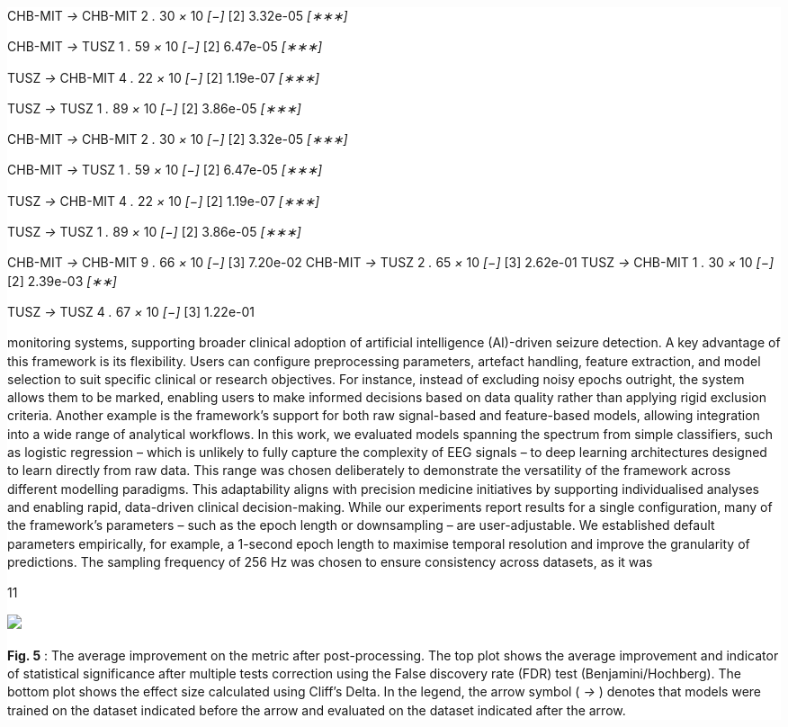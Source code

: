 
CHB-MIT _→_ CHB-MIT 2 _._ 30 _×_ 10 _[−]_ [2] 3.32e-05 _[∗∗∗]_

CHB-MIT _→_ TUSZ 1 _._ 59 _×_ 10 _[−]_ [2] 6.47e-05 _[∗∗∗]_

TUSZ _→_ CHB-MIT 4 _._ 22 _×_ 10 _[−]_ [2] 1.19e-07 _[∗∗∗]_

TUSZ _→_ TUSZ 1 _._ 89 _×_ 10 _[−]_ [2] 3.86e-05 _[∗∗∗]_


CHB-MIT _→_ CHB-MIT 2 _._ 30 _×_ 10 _[−]_ [2] 3.32e-05 _[∗∗∗]_

CHB-MIT _→_ TUSZ 1 _._ 59 _×_ 10 _[−]_ [2] 6.47e-05 _[∗∗∗]_

TUSZ _→_ CHB-MIT 4 _._ 22 _×_ 10 _[−]_ [2] 1.19e-07 _[∗∗∗]_

TUSZ _→_ TUSZ 1 _._ 89 _×_ 10 _[−]_ [2] 3.86e-05 _[∗∗∗]_


CHB-MIT _→_ CHB-MIT 9 _._ 66 _×_ 10 _[−]_ [3] 7.20e-02
CHB-MIT _→_ TUSZ 2 _._ 65 _×_ 10 _[−]_ [3] 2.62e-01
TUSZ _→_ CHB-MIT 1 _._ 30 _×_ 10 _[−]_ [2] 2.39e-03 _[∗∗]_

TUSZ _→_ TUSZ 4 _._ 67 _×_ 10 _[−]_ [3] 1.22e-01



monitoring systems, supporting broader clinical adoption of artificial intelligence
(AI)-driven seizure detection.
A key advantage of this framework is its flexibility. Users can configure preprocessing parameters, artefact handling, feature extraction, and model selection to
suit specific clinical or research objectives. For instance, instead of excluding noisy
epochs outright, the system allows them to be marked, enabling users to make informed
decisions based on data quality rather than applying rigid exclusion criteria. Another
example is the framework’s support for both raw signal-based and feature-based models, allowing integration into a wide range of analytical workflows. In this work, we
evaluated models spanning the spectrum from simple classifiers, such as logistic regression – which is unlikely to fully capture the complexity of EEG signals – to deep
learning architectures designed to learn directly from raw data. This range was chosen
deliberately to demonstrate the versatility of the framework across different modelling
paradigms. This adaptability aligns with precision medicine initiatives by supporting individualised analyses and enabling rapid, data-driven clinical decision-making.
While our experiments report results for a single configuration, many of the framework’s parameters – such as the epoch length or downsampling – are user-adjustable.
We established default parameters empirically, for example, a 1-second epoch length
to maximise temporal resolution and improve the granularity of predictions. The sampling frequency of 256 Hz was chosen to ensure consistency across datasets, as it was


11


![](markdown/PYSEIZURE/PYSEIZURE.pdf-11-0.png)

**Fig. 5** : The average improvement on the metric after post-processing. The top plot
shows the average improvement and indicator of statistical significance after multiple
tests correction using the False discovery rate (FDR) test (Benjamini/Hochberg). The
bottom plot shows the effect size calculated using Cliff’s Delta. In the legend, the
arrow symbol ( _→_ ) denotes that models were trained on the dataset indicated before
the arrow and evaluated on the dataset indicated after the arrow.
